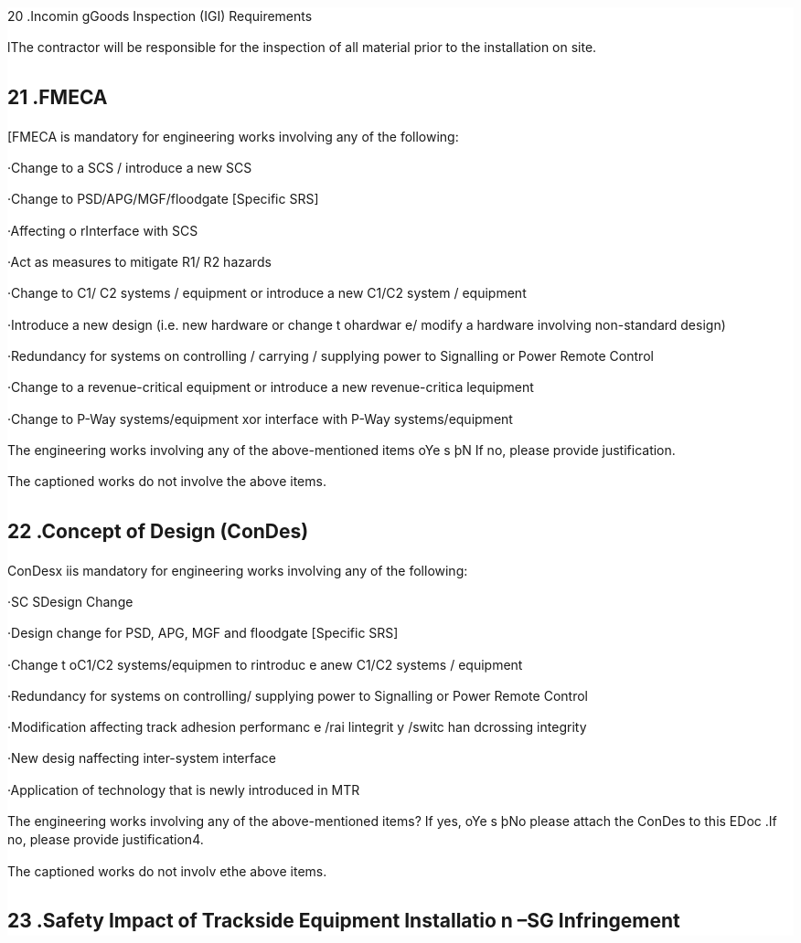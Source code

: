20 .Incomin gGoods Inspection (IGI) Requirements

 lThe contractor will be responsible for the inspection of all material prior to the installation on site.

## 21 .FMECA

[FMECA is mandatory for engineering works involving any of the following:

 ·Change to a SCS / introduce a new SCS

 ·Change to PSD/APG/MGF/floodgate [Specific SRS]

 ·Affecting o rInterface with SCS

 ·Act as measures to mitigate R1/ R2 hazards

 ·Change to C1/ C2 systems / equipment or introduce a new C1/C2 system / equipment

 ·Introduce a new design (i.e. new hardware or change t ohardwar e/ modify a hardware involving non-standard design)

 ·Redundancy for systems on controlling / carrying / supplying power to Signalling or Power Remote Control

 ·Change to a revenue-critical equipment or introduce a new revenue-critica lequipment

 ·Change to P-Way systems/equipment xor interface with P-Way systems/equipment

The engineering works involving any of the above-mentioned items oYe s þN If no, please provide justification.

The captioned works do not involve the above items.

## 22 .Concept of Design (ConDes)

ConDesx iis mandatory for engineering works involving any of the following:

 ·SC SDesign Change

 ·Design change for PSD, APG, MGF and floodgate [Specific SRS]

 ·Change t oC1/C2 systems/equipmen to rintroduc e anew C1/C2 systems / equipment

 ·Redundancy for systems on controlling/ supplying power to Signalling or Power Remote Control

 ·Modification affecting track adhesion performanc e /rai lintegrit y /switc han dcrossing integrity

 ·New desig naffecting inter-system interface

 ·Application of technology that is newly introduced in MTR

The engineering works involving any of the above-mentioned items? If yes, oYe s þNo please attach the ConDes to this EDoc .If no, please provide justification4.

The captioned works do not involv ethe above items.

## 23 .Safety Impact of Trackside Equipment Installatio n –SG Infringement

